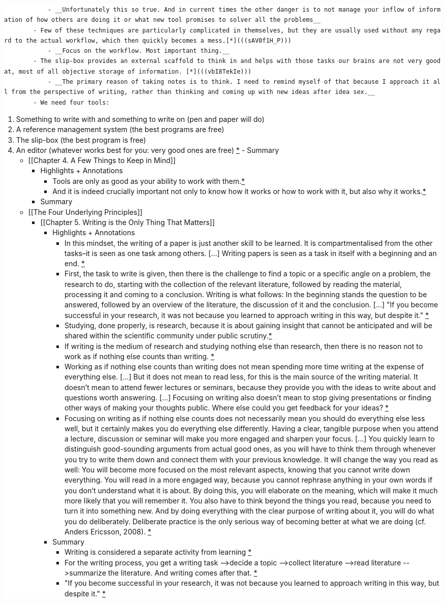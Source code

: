                 - __Unfortunately this so true. And in current times the other danger is to not manage your inflow of information of how others are doing it or what new tool promises to solver all the problems__
            - Few of these techniques are particularly complicated in themselves, but they are usually used without any regard to the actual workflow, which then quickly becomes a mess.[*](((sAV0f1H_P)))
                - __Focus on the workflow. Most important thing.__
            - The slip-box provides an external scaffold to think in and helps with those tasks our brains are not very good at, most of all objective storage of information. [*](((vbI8TekIe)))
                - __The primary reason of taking notes is to think. I need to remind myself of that because I approach it all from the perspective of writing, rather than thinking and coming up with new ideas after idea sex.__
            - We need four tools: 
1) Something to write with and something to write on (pen and paper will do)
2) A reference management system (the best programs are free) 
3) The slip-box (the best program is free)
4) An editor (whatever works best for you: very good ones are free) [*](((t2VqNF_Q0)))
        - Summary
    - [[Chapter 4. A Few Things to Keep in Mind]]
        - Highlights + Annotations
            - Tools are only as good as your ability to work with them.[*](((Y69FIe3Hg)))
            - And it is indeed crucially important not only to know how it works or how to work with it, but also why it works.[*](((yIlbxuFst)))
        - Summary
    - [[The Four Underlying Principles]]
        - [[Chapter 5. Writing is the Only Thing That Matters]]
            - Highlights + Annotations
                - In this mindset, the writing of a paper is just another skill to be learned. It is compartmentalised from the other tasks–it is seen as one task among others. [...] Writing papers is seen as a task in itself with a beginning and an end. [*](((rfxlhKub4)))
                - First, the task to write is given, then there is the challenge to find a topic or a specific angle on a problem, the research to do, starting with the collection of the relevant literature, followed by reading the material, processing it and coming to a conclusion. Writing is what follows: In the beginning stands the question to be answered, followed by an overview of the literature, the discussion of it and the conclusion. [...] "If you become successful in your research, it was not because you learned to approach writing in this way, but despite it." [*](((tRZ3544fl)))
                - Studying, done properly, is research, because it is about gaining insight that cannot be anticipated and will be shared within the scientific community under public scrutiny.[*](((5Bxb_J2dj)))
                - If writing is the medium of research and studying nothing else than research, then there is no reason not to work as if nothing else counts than writing. [*](((U0_AKhDHt)))
                - Working as if nothing else counts than writing does not mean spending more time writing at the expense of everything else. [...] But it does not mean to read less, for this is the main source of the writing material. It doesn’t mean to attend fewer lectures or seminars, because they provide you with the ideas to write about and questions worth answering. [...] Focusing on writing also doesn’t mean to stop giving presentations or finding other ways of making your thoughts public. Where else could you get feedback for your ideas? [*](((pbn4HW864)))
                - Focusing on writing as if nothing else counts does not necessarily mean you should do everything else less well, but it certainly makes you do everything else differently. Having a clear, tangible purpose when you attend a lecture, discussion or seminar will make you more engaged and sharpen your focus. [...] You quickly learn to distinguish good-sounding arguments from actual good ones, as you will have to think them through whenever you try to write them down and connect them with your previous knowledge. It will change the way you read as well: You will become more focused on the most relevant aspects, knowing that you cannot write down everything. You will read in a more engaged way, because you cannot rephrase anything in your own words if you don’t understand what it is about. By doing this, you will elaborate on the meaning, which will make it much more likely that you will remember it. You also have to think beyond the things you read, because you need to turn it into something new. And by doing everything with the clear purpose of writing about it, you will do what you do deliberately. Deliberate practice is the only serious way of becoming better at what we are doing (cf. Anders Ericsson, 2008). [*](((9LdD6VzxA)))
            - Summary
                - Writing is considered a separate activity from learning [*](((MIUTQ8LXi)))
                - For the writing process, you get a writing task -->decide a topic -->collect literature -->read literature -->summarize the literature. And writing comes after that. [*](((Cm2d90_1M)))
                - "If you become successful in your research, it was not because you learned to approach writing in this way, but despite it." [*](((Cm2d90_1M)))